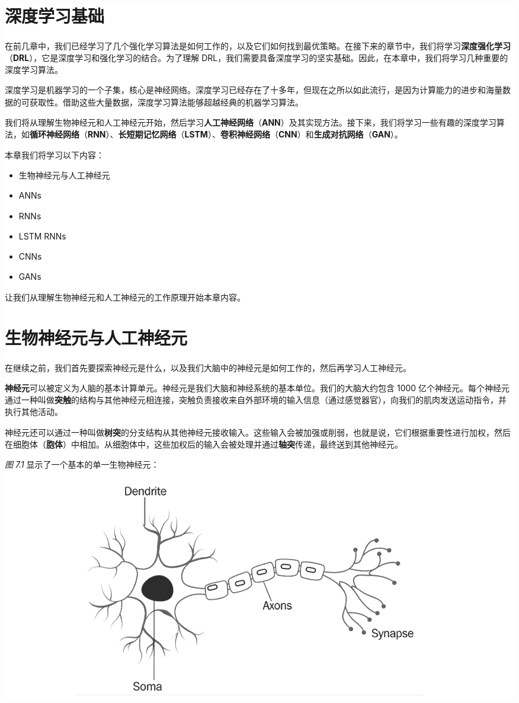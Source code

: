 

# 深度学习基础

在前几章中，我们已经学习了几个强化学习算法是如何工作的，以及它们如何找到最优策略。在接下来的章节中，我们将学习**深度强化学习**（**DRL**），它是深度学习和强化学习的结合。为了理解 DRL，我们需要具备深度学习的坚实基础。因此，在本章中，我们将学习几种重要的深度学习算法。

深度学习是机器学习的一个子集，核心是神经网络。深度学习已经存在了十多年，但现在之所以如此流行，是因为计算能力的进步和海量数据的可获取性。借助这些大量数据，深度学习算法能够超越经典的机器学习算法。

我们将从理解生物神经元和人工神经元开始，然后学习**人工神经网络**（**ANN**）及其实现方法。接下来，我们将学习一些有趣的深度学习算法，如**循环神经网络**（**RNN**）、**长短期记忆网络**（**LSTM**）、**卷积神经网络**（**CNN**）和**生成对抗网络**（**GAN**）。

本章我们将学习以下内容：

+   生物神经元与人工神经元

+   ANNs

+   RNNs

+   LSTM RNNs

+   CNNs

+   GANs

让我们从理解生物神经元和人工神经元的工作原理开始本章内容。

# 生物神经元与人工神经元

在继续之前，我们首先要探索神经元是什么，以及我们大脑中的神经元是如何工作的，然后再学习人工神经元。

**神经元**可以被定义为人脑的基本计算单元。神经元是我们大脑和神经系统的基本单位。我们的大脑大约包含 1000 亿个神经元。每个神经元通过一种叫做**突触**的结构与其他神经元相连接，突触负责接收来自外部环境的输入信息（通过感觉器官），向我们的肌肉发送运动指令，并执行其他活动。

神经元还可以通过一种叫做**树突**的分支结构从其他神经元接收输入。这些输入会被加强或削弱，也就是说，它们根据重要性进行加权，然后在细胞体（**胞体**）中相加。从细胞体中，这些加权后的输入会被处理并通过**轴突**传递，最终送到其他神经元。

*图 7.1* 显示了一个基本的单一生物神经元：

![](img/B15558_07_01.png)
